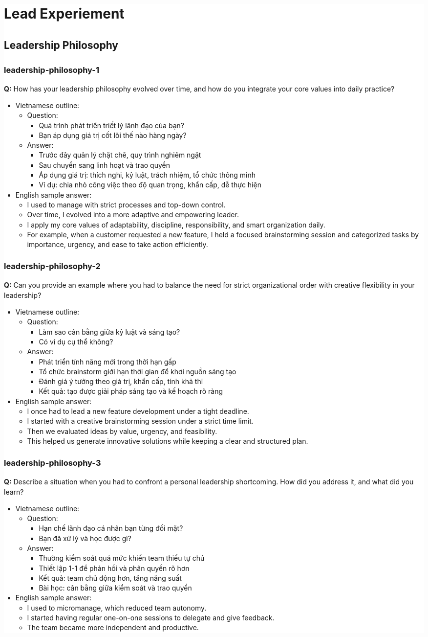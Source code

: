 # Lead Experiement

## Leadership Philosophy

### leadership-philosophy-1

**Q:** How has your leadership philosophy evolved over time, and how do you integrate your core values into daily practice?

- Vietnamese outline:
  - Question:
    - Quá trình phát triển triết lý lãnh đạo của bạn?
    - Bạn áp dụng giá trị cốt lõi thế nào hàng ngày?
  - Answer:
    - Trước đây quản lý chặt chẽ, quy trình nghiêm ngặt
    - Sau chuyển sang linh hoạt và trao quyền
    - Áp dụng giá trị: thích nghi, kỷ luật, trách nhiệm, tổ chức thông minh
    - Ví dụ: chia nhỏ công việc theo độ quan trọng, khẩn cấp, dễ thực hiện
- English sample answer:
  - I used to manage with strict processes and top-down control.
  - Over time, I evolved into a more adaptive and empowering leader.
  - I apply my core values of adaptability, discipline, responsibility, and smart organization daily.
  - For example, when a customer requested a new feature, I held a focused brainstorming session and categorized tasks by importance, urgency, and ease to take action efficiently.

### leadership-philosophy-2

**Q:** Can you provide an example where you had to balance the need for strict organizational order with creative flexibility in your leadership?

- Vietnamese outline:
  - Question:
    - Làm sao cân bằng giữa kỷ luật và sáng tạo?
    - Có ví dụ cụ thể không?
  - Answer:
    - Phát triển tính năng mới trong thời hạn gấp
    - Tổ chức brainstorm giới hạn thời gian để khơi nguồn sáng tạo
    - Đánh giá ý tưởng theo giá trị, khẩn cấp, tính khả thi
    - Kết quả: tạo được giải pháp sáng tạo và kế hoạch rõ ràng
- English sample answer:
  - I once had to lead a new feature development under a tight deadline.
  - I started with a creative brainstorming session under a strict time limit.
  - Then we evaluated ideas by value, urgency, and feasibility.
  - This helped us generate innovative solutions while keeping a clear and structured plan.

### leadership-philosophy-3

**Q:** Describe a situation when you had to confront a personal leadership shortcoming. How did you address it, and what did you learn?

- Vietnamese outline:
  - Question:
    - Hạn chế lãnh đạo cá nhân bạn từng đối mặt?
    - Bạn đã xử lý và học được gì?
  - Answer:
    - Thường kiểm soát quá mức khiến team thiếu tự chủ
    - Thiết lập 1-1 để phản hồi và phân quyền rõ hơn
    - Kết quả: team chủ động hơn, tăng năng suất
    - Bài học: cân bằng giữa kiểm soát và trao quyền
- English sample answer:
  - I used to micromanage, which reduced team autonomy.
  - I started having regular one-on-one sessions to delegate and give feedback.
  - The team became more independent and productive.